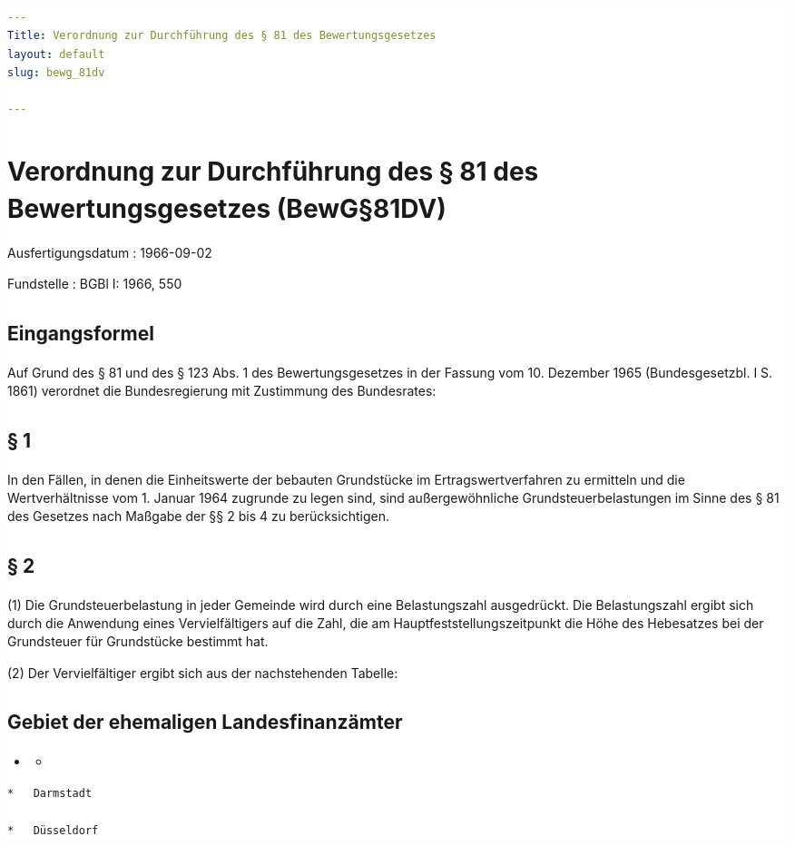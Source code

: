 ```yaml
---
Title: Verordnung zur Durchführung des § 81 des Bewertungsgesetzes
layout: default
slug: bewg_81dv

---
```


# Verordnung zur Durchführung des § 81 des Bewertungsgesetzes (BewG§81DV)

Ausfertigungsdatum
:   1966-09-02

Fundstelle
:   BGBl I: 1966, 550



## Eingangsformel

Auf Grund des § 81 und des § 123 Abs. 1 des Bewertungsgesetzes in der
Fassung vom 10. Dezember 1965 (Bundesgesetzbl. I S. 1861) verordnet
die Bundesregierung mit Zustimmung des Bundesrates:


## § 1

In den Fällen, in denen die Einheitswerte der bebauten Grundstücke im
Ertragswertverfahren zu ermitteln und die Wertverhältnisse vom 1.
Januar 1964 zugrunde zu legen sind, sind außergewöhnliche
Grundsteuerbelastungen im Sinne des § 81 des Gesetzes nach Maßgabe der
§§ 2 bis 4 zu berücksichtigen.


## § 2

(1) Die Grundsteuerbelastung in jeder Gemeinde wird durch eine
Belastungszahl ausgedrückt. Die Belastungszahl ergibt sich durch die
Anwendung eines Vervielfältigers auf die Zahl, die am
Hauptfeststellungszeitpunkt die Höhe des Hebesatzes bei der
Grundsteuer für Grundstücke bestimmt hat.

(2) Der Vervielfältiger ergibt sich aus der nachstehenden Tabelle:

## Gebiet der ehemaligen Landesfinanzämter

*    *
    *   Darmstadt

    *   Düsseldorf
